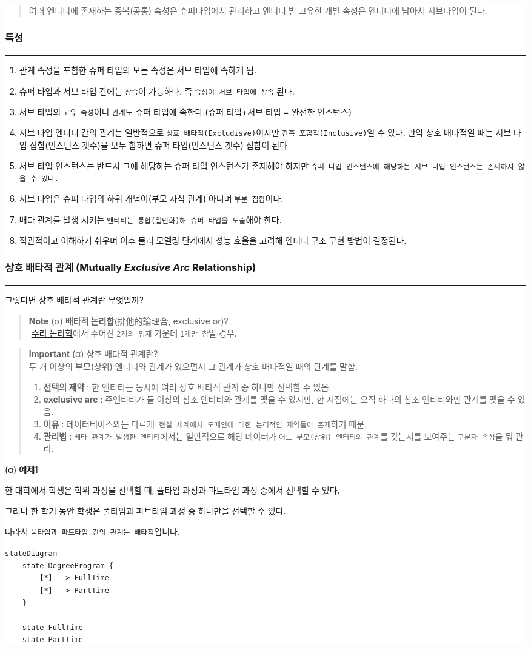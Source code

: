 
> 여러 엔티티에 존재하는 중복(공통) 속성은 슈퍼타입에서 관리하고 엔티티 별 고유한 개별 속성은 엔티티에 남아서 서브타입이 된다.

### 특성
---

1. 관계 속성을 포함한 슈퍼 타입의 모든 속성은 서브 타입에 속하게 됨.
   
2. 슈퍼 타입과 서브 타입 간에는 `상속`이 가능하다. 즉 `속성이 서브 타입에 상속` 된다.
   
3. 서브 타입의 `고유 속성`이나 `관계`도 슈퍼 타입에 속한다.(슈퍼 타입+서브 타입 = 완전한 인스턴스)
   
4. 서브 타입 엔티티 간의 관계는 일반적으로 `상호 배타적(Excludisve)`이지만 `간혹 포함적(Inclusive)`일 수 있다.
   만약 상호 배타적일 때는 서브 타입 집합(인스턴스 갯수)을 모두 합하면 슈퍼 타입(인스턴스 갯수) 집합이 된다
   
5. 서브 타입 인스턴스는 반드시 그에 해당하는 슈퍼 타입 인스턴스가 존재해야 하지만 `슈퍼 타입 인스턴스에 해당하는 서브 타입 인스턴스는 존재하지 않을 수 있다.`
   
6. 서브 타입은 슈퍼 타입의 하위 개념이(부모 자식 관계) 아니며 `부분 집합`이다.
   
7. 배타 관계를 발생 시키는 `엔티티는 통합(일반화)해 슈퍼 타입을 도출`해야 한다.
   
8. 직관적이고 이해하기 쉬우며 이후 물리 모델링 단계에서 성능 효율을 고려해 엔티티 구조 구현 방법이 결정된다.

### 상호 배타적 관계 (Mutually _Exclusive Arc_ Relationship)
---

그렇다면 상호 배타적 관계란 무엇일까?

>**Note**
>(α) **배타적 논리합**(排他的論理合, exclusive or)? \
> [수리 논리학](https://ko.wikipedia.org/wiki/%EC%88%98%EB%A6%AC_%EB%85%BC%EB%A6%AC%ED%95%99 "수리 논리학")에서 주어진 `2개의 명제` 가운데 `1개만 참`일 경우.


>**Important**
>(α) 상호 배타적 관계란? \
>두 개 이상의 부모(상위) 엔티티와 관계가 있으면서 그 관계가 상호 배타적일 때의 관계를 말함.
>1. **선택의 제약** : 한 엔티티는 동시에 여러 상호 배타적 관계 중 하나만 선택할 수 있음.
>2. **exclusive arc** : 주엔티티가 둘 이상의 참조 엔티티와 관계를 맺을 수 있지만, 한 시점에는 오직 하나의 참조 엔티티와만 관계를 맺을 수 있음.
>3. **이유** : 데이터베이스와는 다르게` 현실 세계에서 도메인에 대한 논리적인 제약들이 존재`하기 때문.
>4. **관리법** :  `배타 관계가 발생한 엔티티`에서는 일반적으로 해당 데이터가 `어느 부모(상위) 엔터티와 관계`를 갖는지를 보여주는 `구분자 속성`을 둬 관리.

(α) **예제**1 

한 대학에서 학생은 학위 과정을 선택할 때, 풀타임 과정과 파트타임 과정 중에서 선택할 수 있다.

그러나 한 학기 동안 학생은 풀타임과 파트타임 과정 중 하나만을 선택할 수 있다.

따라서 `풀타임과 파트타임 간의 관계는 배타적`입니다.

```mermaid
stateDiagram
    state DegreeProgram {
        [*] --> FullTime
        [*] --> PartTime
    }
    
    state FullTime
    state PartTime
```
